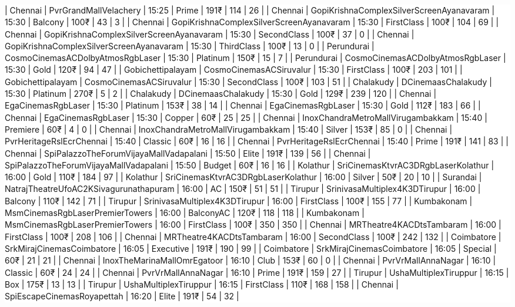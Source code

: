 | Chennai           | PvrGrandMallVelachery                                    | 15:25 | Prime           |  191₹ |      114 |     26 |
| Chennai           | GopiKrishnaComplexSilverScreenAyanavaram                 | 15:30 | Balcony         |  100₹ |       43 |      3 |
| Chennai           | GopiKrishnaComplexSilverScreenAyanavaram                 | 15:30 | FirstClass      |  100₹ |      104 |     69 |
| Chennai           | GopiKrishnaComplexSilverScreenAyanavaram                 | 15:30 | SecondClass     |  100₹ |       37 |      0 |
| Chennai           | GopiKrishnaComplexSilverScreenAyanavaram                 | 15:30 | ThirdClass      |  100₹ |       13 |      0 |
| Perundurai        | CosmoCinemasACDolbyAtmosRgbLaser                         | 15:30 | Platinum        |  150₹ |       15 |      7 |
| Perundurai        | CosmoCinemasACDolbyAtmosRgbLaser                         | 15:30 | Gold            |  120₹ |       94 |     47 |
| Gobichettipalayam | CosmoCinemasACSiruvalur                                  | 15:30 | FirstClass      |  100₹ |      203 |    101 |
| Gobichettipalayam | CosmoCinemasACSiruvalur                                  | 15:30 | SecondClass     |  100₹ |      103 |     51 |
| Chalakudy         | DCinemaasChalakudy                                       | 15:30 | Platinum        |  270₹ |        5 |      2 |
| Chalakudy         | DCinemaasChalakudy                                       | 15:30 | Gold            |  129₹ |      239 |    120 |
| Chennai           | EgaCinemasRgbLaser                                       | 15:30 | Platinum        |  153₹ |       38 |     14 |
| Chennai           | EgaCinemasRgbLaser                                       | 15:30 | Gold            |  112₹ |      183 |     66 |
| Chennai           | EgaCinemasRgbLaser                                       | 15:30 | Copper          |   60₹ |       25 |     25 |
| Chennai           | InoxChandraMetroMallVirugambakkam                        | 15:40 | Premiere        |   60₹ |        4 |      0 |
| Chennai           | InoxChandraMetroMallVirugambakkam                        | 15:40 | Silver          |  153₹ |       85 |      0 |
| Chennai           | PvrHeritageRslEcrChennai                                 | 15:40 | Classic         |   60₹ |       16 |     16 |
| Chennai           | PvrHeritageRslEcrChennai                                 | 15:40 | Prime           |  191₹ |      141 |     83 |
| Chennai           | SpiPalazzoTheForumVijayaMallVadapalani                   | 15:50 | Elite           |  191₹ |      139 |     56 |
| Chennai           | SpiPalazzoTheForumVijayaMallVadapalani                   | 15:50 | Budget          |   60₹ |       16 |     16 |
| Kolathur          | SriCinemasKtvrAC3DRgbLaserKolathur                       | 16:00 | Gold            |  110₹ |      184 |     97 |
| Kolathur          | SriCinemasKtvrAC3DRgbLaserKolathur                       | 16:00 | Silver          |   50₹ |       20 |     10 |
| Surandai          | NatrajTheatreUfoAC2KSivagurunathapuram                   | 16:00 | AC              |  150₹ |       51 |     51 |
| Tirupur           | SrinivasaMultiplex4K3DTirupur                            | 16:00 | Balcony         |  110₹ |      142 |     71 |
| Tirupur           | SrinivasaMultiplex4K3DTirupur                            | 16:00 | FirstClass      |  100₹ |      155 |     77 |
| Kumbakonam        | MsmCinemasRgbLaserPremierTowers                          | 16:00 | BalconyAC       |  120₹ |      118 |    118 |
| Kumbakonam        | MsmCinemasRgbLaserPremierTowers                          | 16:00 | FirstClass      |  100₹ |      350 |    350 |
| Chennai           | MRTheatre4KACDtsTambaram                                 | 16:00 | FirstClass      |  100₹ |      208 |    106 |
| Chennai           | MRTheatre4KACDtsTambaram                                 | 16:00 | SecondClass     |  100₹ |      242 |    132 |
| Coimbatore        | SrkMirajCinemasCoimbatore                                | 16:05 | Executive       |  191₹ |      190 |     99 |
| Coimbatore        | SrkMirajCinemasCoimbatore                                | 16:05 | Special         |   60₹ |       21 |     21 |
| Chennai           | InoxTheMarinaMallOmrEgatoor                              | 16:10 | Club            |  153₹ |       60 |      0 |
| Chennai           | PvrVrMallAnnaNagar                                       | 16:10 | Classic         |   60₹ |       24 |     24 |
| Chennai           | PvrVrMallAnnaNagar                                       | 16:10 | Prime           |  191₹ |      159 |     27 |
| Tirupur           | UshaMultiplexTiruppur                                    | 16:15 | Box             |  175₹ |       13 |     13 |
| Tirupur           | UshaMultiplexTiruppur                                    | 16:15 | FirstClass      |  110₹ |      168 |    158 |
| Chennai           | SpiEscapeCinemasRoyapettah                               | 16:20 | Elite           |  191₹ |       54 |     32 |